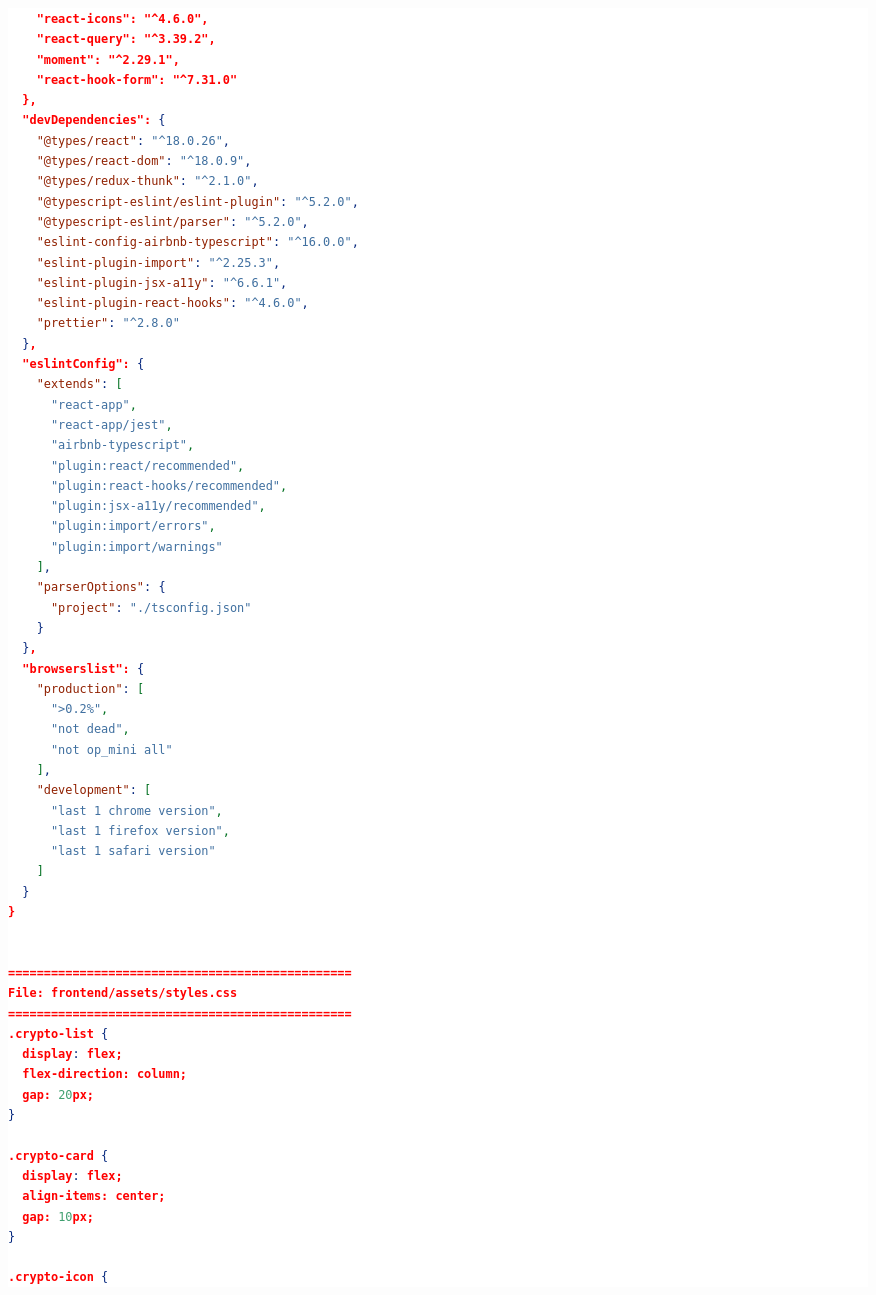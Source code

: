   ```json
      "react-icons": "^4.6.0",
      "react-query": "^3.39.2",
      "moment": "^2.29.1",
      "react-hook-form": "^7.31.0"
    },
    "devDependencies": {
      "@types/react": "^18.0.26",
      "@types/react-dom": "^18.0.9",
      "@types/redux-thunk": "^2.1.0",
      "@typescript-eslint/eslint-plugin": "^5.2.0",
      "@typescript-eslint/parser": "^5.2.0",
      "eslint-config-airbnb-typescript": "^16.0.0",
      "eslint-plugin-import": "^2.25.3",
      "eslint-plugin-jsx-a11y": "^6.6.1",
      "eslint-plugin-react-hooks": "^4.6.0",
      "prettier": "^2.8.0"
    },
    "eslintConfig": {
      "extends": [
        "react-app",
        "react-app/jest",
        "airbnb-typescript",
        "plugin:react/recommended",
        "plugin:react-hooks/recommended",
        "plugin:jsx-a11y/recommended",
        "plugin:import/errors",
        "plugin:import/warnings"
      ],
      "parserOptions": {
        "project": "./tsconfig.json"
      }
    },
    "browserslist": {
      "production": [
        ">0.2%",
        "not dead",
        "not op_mini all"
      ],
      "development": [
        "last 1 chrome version",
        "last 1 firefox version",
        "last 1 safari version"
      ]
    }
  }
  

================================================
File: frontend/assets/styles.css
================================================
.crypto-list {
    display: flex;
    flex-direction: column;
    gap: 20px;
  }
  
  .crypto-card {
    display: flex;
    align-items: center;
    gap: 10px;
  }
  
  .crypto-icon {
  ```